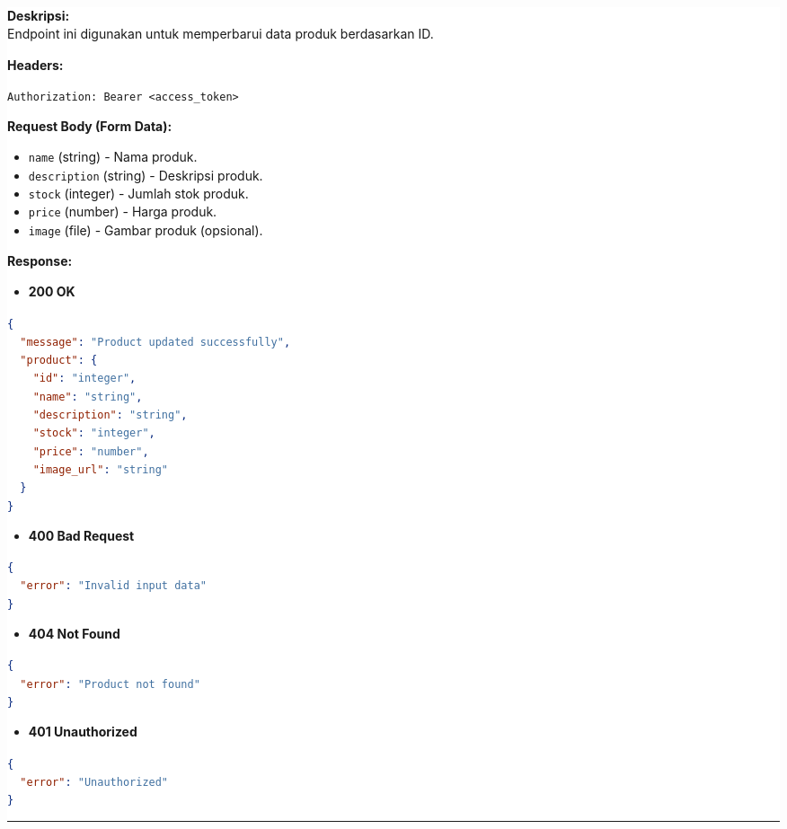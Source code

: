 **Deskripsi:**  
Endpoint ini digunakan untuk memperbarui data produk berdasarkan ID.

**Headers:**

```
Authorization: Bearer <access_token>
```

**Request Body (Form Data):**

- `name` (string) - Nama produk.
- `description` (string) - Deskripsi produk.
- `stock` (integer) - Jumlah stok produk.
- `price` (number) - Harga produk.
- `image` (file) - Gambar produk (opsional).

**Response:**

- **200 OK**

```json
{
  "message": "Product updated successfully",
  "product": {
    "id": "integer",
    "name": "string",
    "description": "string",
    "stock": "integer",
    "price": "number",
    "image_url": "string"
  }
}
```

- **400 Bad Request**

```json
{
  "error": "Invalid input data"
}
```

- **404 Not Found**

```json
{
  "error": "Product not found"
}
```

- **401 Unauthorized**

```json
{
  "error": "Unauthorized"
}
```

---